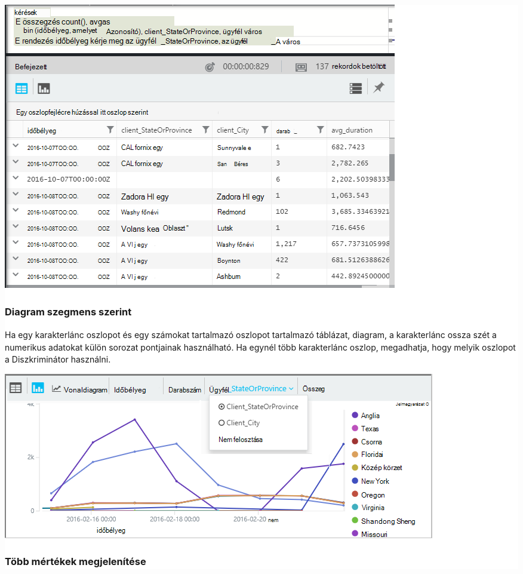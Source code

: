 ![](./media/app-insights-analytics-tour/090.png)

### <a name="segment-a-chart-by-dimensions"></a>Diagram szegmens szerint

Ha egy karakterlánc oszlopot és egy számokat tartalmazó oszlopot tartalmazó táblázat, diagram, a karakterlánc ossza szét a numerikus adatokat külön sorozat pontjainak használható. Ha egynél több karakterlánc oszlop, megadhatja, hogy melyik oszlopot a Diszkriminátor használni. 

![Oszthatja fel egy analytics-diagram](./media/app-insights-analytics-tour/100.png)

### <a name="display-multiple-metrics"></a>Több mértékek megjelenítése
